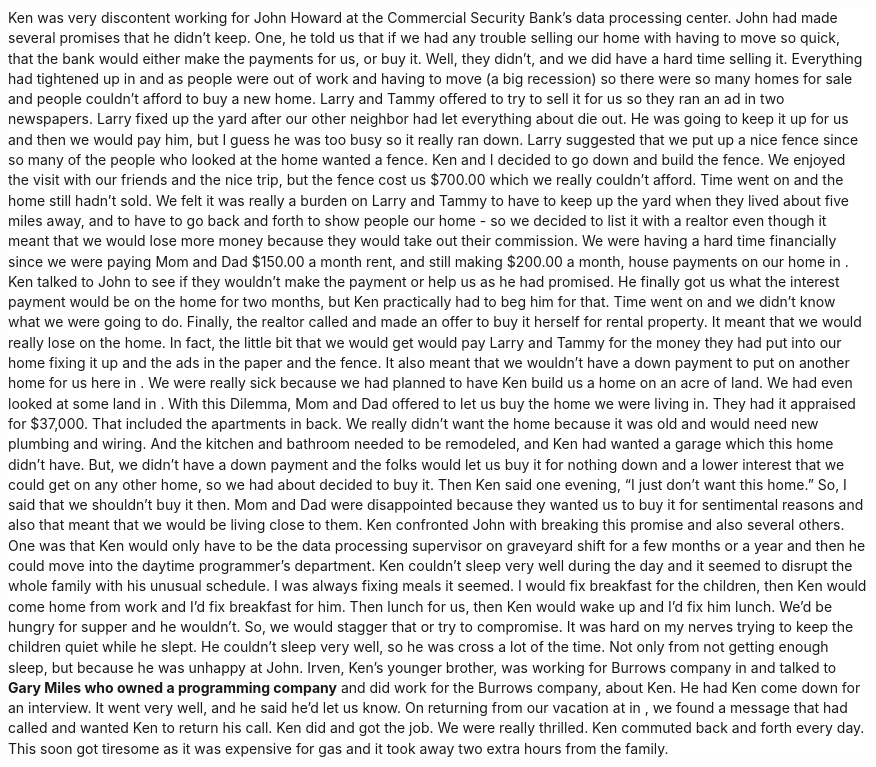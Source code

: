 Ken was very discontent working for John Howard at the Commercial Security Bank’s data processing center.  John had made several promises that he didn’t keep.  One, he told us that if we had any trouble selling our home with having to move so quick, that the bank would either make the payments for us, or buy it.  Well, they didn’t, and we did have a hard time selling it.  Everything had tightened up in  and  as people were out of work and having to move (a big recession) so there were so many homes for sale and people couldn’t afford to buy a new home.  Larry and Tammy offered to try to sell it for us so they ran an ad in two newspapers.  Larry fixed up the yard after our other neighbor had let everything about die out.  He was going to keep it up for us and then we would pay him, but I guess he was too busy so it really ran down.  Larry suggested that we put up a nice fence since so many of the people who looked at the home wanted a fence.  Ken and I decided to go down and build the fence.  We enjoyed the visit with our friends and the nice trip, but the fence cost us $700.00 which we really couldn’t afford.  Time went on and the home still hadn’t sold.  We felt it was really a burden on Larry and Tammy to have to keep up the yard when they lived about five miles away, and to have to go back and forth to show people our home - so we decided to list it with a realtor even though it meant that we would lose more money because they would take out their commission.  We were having a hard time financially since we were paying Mom and Dad $150.00 a month rent, and still making $200.00 a month, house payments on our home in .  Ken talked to John to see if they wouldn’t make the payment or help us as he had promised.  He finally got us what the interest payment would be on the home for two months, but Ken practically had to beg him for that.  Time went on and we didn’t know what we were going to do.  Finally, the realtor called and made an offer to buy it herself for rental property.  It meant that we would really lose on the home.  In fact, the little bit that we would get would pay Larry and Tammy for the money they had put into our home fixing it up and the ads in the paper and the fence.  It also meant that we wouldn’t have a down payment to put on another home for us here in .  We were really sick because we had planned to have Ken build us a home on an acre of land.  We had even looked at some land in .  With this Dilemma, Mom and Dad offered to let us buy the home we were living in.  They had it appraised for $37,000.  That included the apartments in back.  We really didn’t want the home because it was old and would need new plumbing and wiring.  And the kitchen and bathroom needed to be remodeled, and Ken had wanted a garage which this home didn’t have.  But, we didn’t have a down payment and the folks would let us buy it for nothing down and a lower interest that we could get on any other home, so we had about decided to buy it.  Then Ken said one evening, “I just don’t want this home.”  So, I said that we shouldn’t buy it then.  Mom and Dad were disappointed because they wanted us to buy it for sentimental reasons and also that meant that we would be living close to them.
Ken confronted John with breaking this promise and also several others.  One was that Ken would only have to be the data processing supervisor on graveyard shift for a few months or a year and then he could move into the daytime programmer’s department.  Ken couldn’t sleep very well during the day and it seemed to disrupt the whole family with his unusual schedule.  I was always fixing meals it seemed.  I would fix breakfast for the children, then Ken would come home from work and I’d fix breakfast for him.  Then lunch for us, then Ken would wake up and I’d fix him lunch.  We’d be hungry for supper and he wouldn’t. So, we would stagger that or try to compromise.  It was hard on my nerves trying to keep the children quiet while he slept.  He couldn’t sleep very well, so he was cross a lot of the time.  Not only from not getting enough sleep, but because he was unhappy at John.
Irven, Ken’s younger brother, was working for Burrows company in  and talked to **Gary Miles who owned a programming company** and did work for the Burrows company, about Ken.  He had Ken come down for an interview.  It went very well, and he said he’d let us know.  On returning from our vacation at   in , we found a message that  had called and wanted Ken to return his call.  Ken did and got the job.  We were really thrilled.  Ken commuted back and forth every day.  This soon got tiresome as it was expensive for gas and it took away two extra hours from the family.